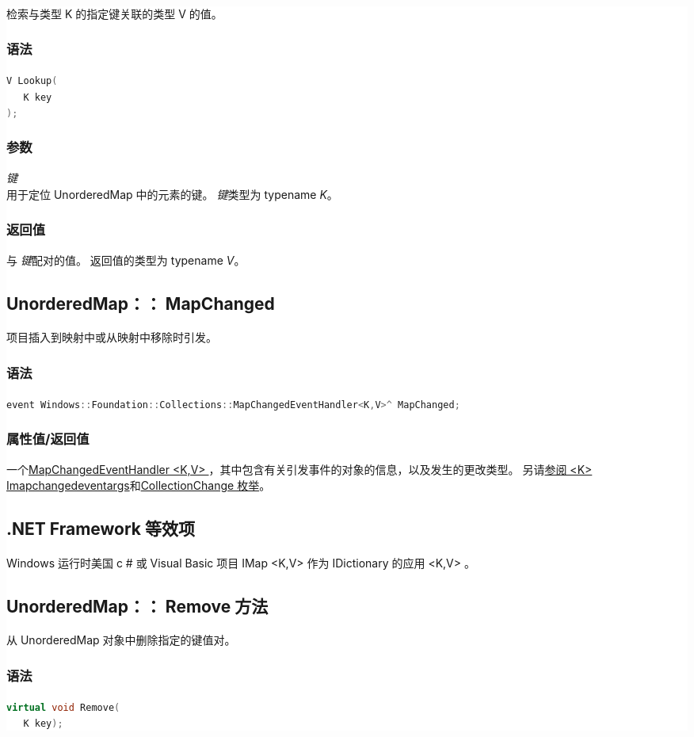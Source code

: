 检索与类型 K 的指定键关联的类型 V 的值。

### <a name="syntax"></a>语法

```cpp
V Lookup(
   K key
);
```

### <a name="parameters"></a>参数

*键*<br/>
用于定位 UnorderedMap 中的元素的键。 *键*类型为 typename *K*。

### <a name="return-value"></a>返回值

与 *键*配对的值。 返回值的类型为 typename *V*。

## <a name="unorderedmapmapchanged"></a><a name="mapchanged"></a> UnorderedMap：： MapChanged

项目插入到映射中或从映射中移除时引发。

### <a name="syntax"></a>语法

```cpp
event Windows::Foundation::Collections::MapChangedEventHandler<K,V>^ MapChanged;
```

### <a name="property-valuereturn-value"></a>属性值/返回值

一个[MapChangedEventHandler \<K,V> ](/uwp/api/windows.foundation.collections.mapchangedeventhandler-2) ，其中包含有关引发事件的对象的信息，以及发生的更改类型。 另请[参阅 \<K> Imapchangedeventargs<k>](/uwp/api/windows.foundation.collections.imapchangedeventargs-1)和[CollectionChange 枚举](/uwp/api/windows.foundation.collections.collectionchange)。

## <a name="net-framework-equivalent"></a>.NET Framework 等效项

Windows 运行时美国 c # 或 Visual Basic 项目 IMap \<K,V> 作为 IDictionary 的应用 \<K,V> 。

## <a name="unorderedmapremove-method"></a><a name="remove"></a> UnorderedMap：： Remove 方法

从 UnorderedMap 对象中删除指定的键值对。

### <a name="syntax"></a>语法

```cpp
virtual void Remove(
   K key);
```
